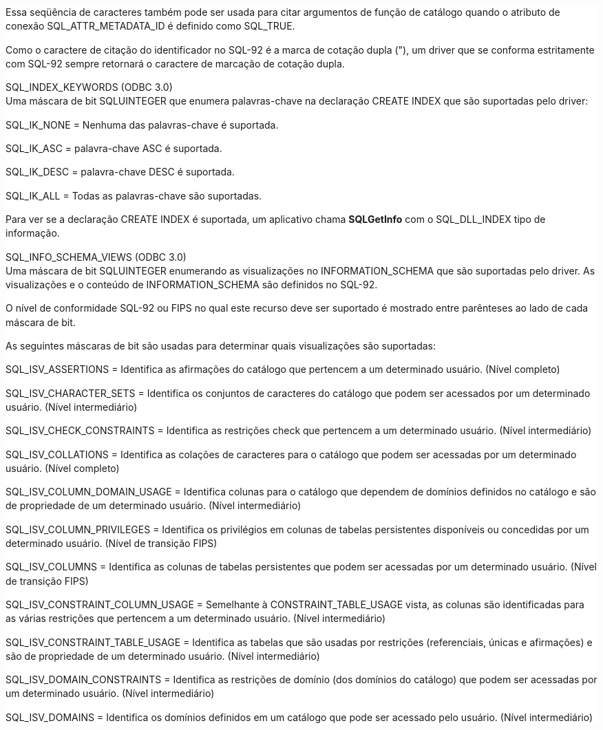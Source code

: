  Essa seqüência de caracteres também pode ser usada para citar argumentos de função de catálogo quando o atributo de conexão SQL_ATTR_METADATA_ID é definido como SQL_TRUE.  
  
 Como o caractere de citação do identificador no SQL-92 é a marca de cotação dupla ("), um driver que se conforma estritamente com SQL-92 sempre retornará o caractere de marcação de cotação dupla.  
  
 SQL_INDEX_KEYWORDS (ODBC 3.0)  
 Uma máscara de bit SQLUINTEGER que enumera palavras-chave na declaração CREATE INDEX que são suportadas pelo driver:  
  
 SQL_IK_NONE = Nenhuma das palavras-chave é suportada.  
  
 SQL_IK_ASC = palavra-chave ASC é suportada.  
  
 SQL_IK_DESC = palavra-chave DESC é suportada.  
  
 SQL_IK_ALL = Todas as palavras-chave são suportadas.  
  
 Para ver se a declaração CREATE INDEX é suportada, um aplicativo chama **SQLGetInfo** com o SQL_DLL_INDEX tipo de informação.  
  
 SQL_INFO_SCHEMA_VIEWS (ODBC 3.0)  
 Uma máscara de bit SQLUINTEGER enumerando as visualizações no INFORMATION_SCHEMA que são suportadas pelo driver. As visualizações e o conteúdo de INFORMATION_SCHEMA são definidos no SQL-92.  
  
 O nível de conformidade SQL-92 ou FIPS no qual este recurso deve ser suportado é mostrado entre parênteses ao lado de cada máscara de bit.  
  
 As seguintes máscaras de bit são usadas para determinar quais visualizações são suportadas:  
  
 SQL_ISV_ASSERTIONS = Identifica as afirmações do catálogo que pertencem a um determinado usuário. (Nível completo)  
  
 SQL_ISV_CHARACTER_SETS = Identifica os conjuntos de caracteres do catálogo que podem ser acessados por um determinado usuário. (Nível intermediário)  
  
 SQL_ISV_CHECK_CONSTRAINTS = Identifica as restrições check que pertencem a um determinado usuário. (Nível intermediário)  
  
 SQL_ISV_COLLATIONS = Identifica as colações de caracteres para o catálogo que podem ser acessadas por um determinado usuário. (Nível completo)  
  
 SQL_ISV_COLUMN_DOMAIN_USAGE = Identifica colunas para o catálogo que dependem de domínios definidos no catálogo e são de propriedade de um determinado usuário. (Nível intermediário)  
  
 SQL_ISV_COLUMN_PRIVILEGES = Identifica os privilégios em colunas de tabelas persistentes disponíveis ou concedidas por um determinado usuário. (Nível de transição FIPS)  
  
 SQL_ISV_COLUMNS = Identifica as colunas de tabelas persistentes que podem ser acessadas por um determinado usuário. (Nível de transição FIPS)  
  
 SQL_ISV_CONSTRAINT_COLUMN_USAGE = Semelhante à CONSTRAINT_TABLE_USAGE vista, as colunas são identificadas para as várias restrições que pertencem a um determinado usuário. (Nível intermediário)  
  
 SQL_ISV_CONSTRAINT_TABLE_USAGE = Identifica as tabelas que são usadas por restrições (referenciais, únicas e afirmações) e são de propriedade de um determinado usuário. (Nível intermediário)  
  
 SQL_ISV_DOMAIN_CONSTRAINTS = Identifica as restrições de domínio (dos domínios do catálogo) que podem ser acessadas por um determinado usuário. (Nível intermediário)  
  
 SQL_ISV_DOMAINS = Identifica os domínios definidos em um catálogo que pode ser acessado pelo usuário. (Nível intermediário)  
  